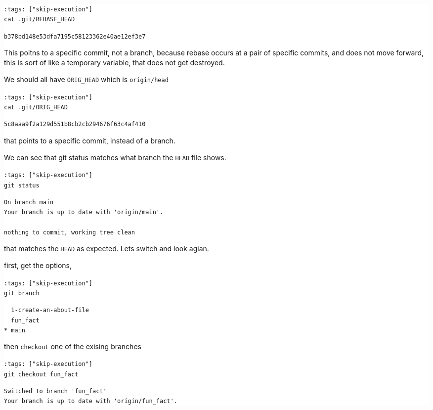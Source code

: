 ```{code-cell} bash
:tags: ["skip-execution"]
cat .git/REBASE_HEAD 
```

```{code-block} console
b378bd148e53dfa7195c58123362e40ae12ef3e7
```
This poitns to a specific commit, not a branch, because rebase occurs at a pair of specific commits, and does not move forward, this is sort of like a temporary variable, that does not get destroyed. 


We should all have `ORIG_HEAD` which is `origin/head` 
```{code-cell} bash
:tags: ["skip-execution"]
cat .git/ORIG_HEAD 
```

```{code-block} console
5c8aaa9f2a129d551b8cb2cb294676f63c4af410
```
 that points to a specific commit, instead of a branch.


We can see that git status matches what branch the `HEAD` file shows. 

```{code-cell} bash
:tags: ["skip-execution"]
git status
```

```{code-block} console
On branch main
Your branch is up to date with 'origin/main'.

nothing to commit, working tree clean
```

that matches the `HEAD` as expected.  Lets switch and look agian. 


first, get the options,

```{code-cell} bash
:tags: ["skip-execution"]
git branch
```

```{code-block} console
  1-create-an-about-file
  fun_fact
* main
```

 then `checkout` one of the exising branches
```{code-cell} bash
:tags: ["skip-execution"]
git checkout fun_fact
```

```{code-block} console
Switched to branch 'fun_fact'
Your branch is up to date with 'origin/fun_fact'.
```
